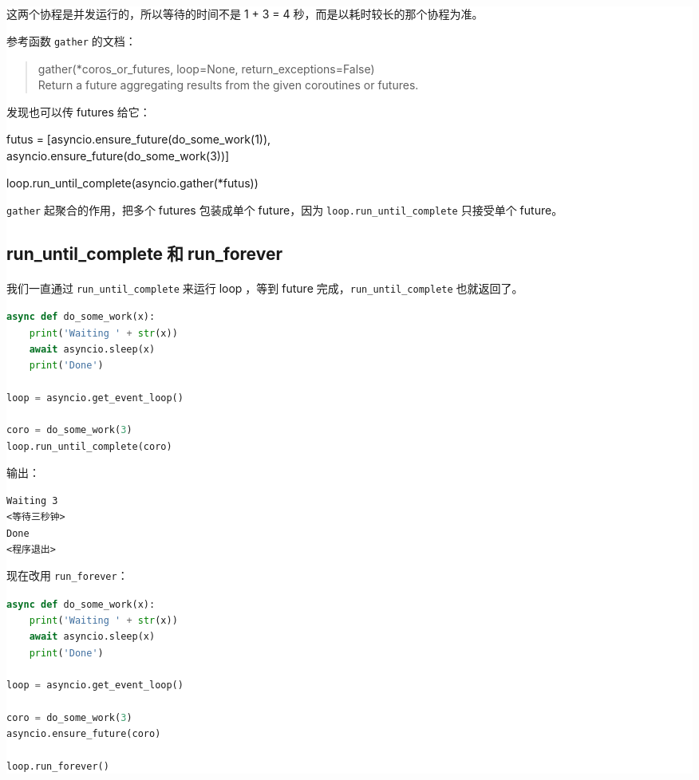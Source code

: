 这两个协程是并发运行的，所以等待的时间不是 1 + 3 = 4 秒，而是以耗时较长的那个协程为准。

参考函数 `gather` 的文档：

> gather(*coros_or_futures, loop=None, return_exceptions=False)  
> Return a future aggregating results from the given coroutines or futures.

发现也可以传 futures 给它：

futus = [asyncio.ensure_future(do_some_work(1)),  
             asyncio.ensure_future(do_some_work(3))]

loop.run_until_complete(asyncio.gather(*futus))

`gather` 起聚合的作用，把多个 futures 包装成单个 future，因为 `loop.run_until_complete` 只接受单个 future。

## run_until_complete 和 run_forever

我们一直通过 `run_until_complete` 来运行 loop ，等到 future 完成，`run_until_complete` 也就返回了。

```python
async def do_some_work(x):
    print('Waiting ' + str(x))
    await asyncio.sleep(x)
    print('Done')

loop = asyncio.get_event_loop()

coro = do_some_work(3)
loop.run_until_complete(coro)
```

输出：

```test
Waiting 3
<等待三秒钟>
Done
<程序退出>
```

现在改用 `run_forever`：

```python
async def do_some_work(x):  
    print('Waiting ' + str(x))  
    await asyncio.sleep(x)  
    print('Done')

loop = asyncio.get_event_loop()

coro = do_some_work(3)  
asyncio.ensure_future(coro)

loop.run_forever()
```
